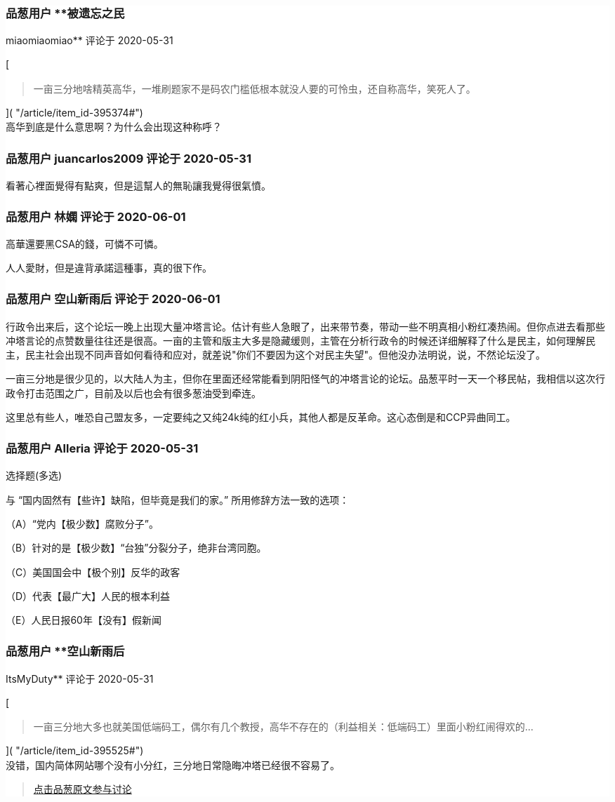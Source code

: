 

            
### 品葱用户 **被遗忘之民 
miaomiaomiao** 评论于 2020-05-31
        
[

> 一亩三分地啥精英高华，一堆刷题家不是码农门槛低根本就没人要的可怜虫，还自称高华，笑死人了。

]( "/article/item_id-395374#")  
高华到底是什么意思啊？为什么会出现这种称呼？
        


            
### 品葱用户 **juancarlos2009** 评论于 2020-05-31
        
看著心裡面覺得有點爽，但是這幫人的無恥讓我覺得很氣憤。
        


            
### 品葱用户 **林嫻** 评论于 2020-06-01
        
高華還要黑CSA的錢，可憐不可憐。  
  
人人愛財，但是違背承諾這種事，真的很下作。
        


            
### 品葱用户 **空山新雨后** 评论于 2020-06-01
        
行政令出来后，这个论坛一晚上出现大量冲塔言论。估计有些人急眼了，出来带节奏，带动一些不明真相小粉红凑热闹。但你点进去看那些冲塔言论的点赞数量往往还是很高。一亩的主管和版主大多是隐藏缓则，主管在分析行政令的时候还详细解释了什么是民主，如何理解民主，民主社会出现不同声音如何看待和应对，就差说"你们不要因为这个对民主失望"。但他没办法明说，说，不然论坛没了。  
  
一亩三分地是很少见的，以大陆人为主，但你在里面还经常能看到阴阳怪气的冲塔言论的论坛。品葱平时一天一个移民帖，我相信以这次行政令打击范围之广，目前及以后也会有很多葱油受到牵连。  
  
这里总有些人，唯恐自己盟友多，一定要纯之又纯24k纯的红小兵，其他人都是反革命。这心态倒是和CCP异曲同工。
        


            
### 品葱用户 **Alleria** 评论于 2020-05-31
        
选择题(多选)  
  
与 “国内固然有【些许】缺陷，但毕竟是我们的家。” 所用修辞方法一致的选项：  
  
  
（A）“党内【极少数】腐败分子”。  
  
（B）针对的是【极少数】“台独”分裂分子，绝非台湾同胞。  
  
（C）美国国会中【极个别】反华的政客  
  
（D）代表【最广大】人民的根本利益  
  
（E）人民日报60年【没有】假新闻
        


            
### 品葱用户 **空山新雨后 
ItsMyDuty** 评论于 2020-05-31
        
[

> 一亩三分地大多也就美国低端码工，偶尔有几个教授，高华不存在的（利益相关：低端码工）里面小粉红闹得欢的...

]( "/article/item_id-395525#")  
没错，国内简体网站哪个没有小分红，三分地日常隐晦冲塔已经很不容易了。
        






> [点击品葱原文参与讨论](https://pincong.rocks/article/19611?warning)

